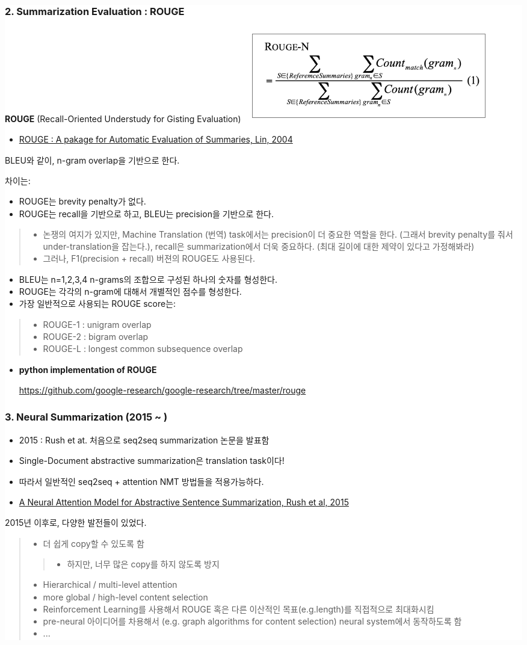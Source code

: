 

### 2. Summarization Evaluation : ROUGE

**ROUGE** (Recall-Oriented Understudy for Gisting Evaluation)
![ROUGE](./img/ROUGE.png)

- [ROUGE : A pakage for Automatic Evaluation of Summaries, Lin, 2004](https://www.aclweb.org/anthology/W04-1013 )

BLEU와 같이, n-gram overlap을 기반으로 한다. 

차이는:
- ROUGE는 brevity penalty가 없다.
- ROUGE는 recall을 기반으로 하고, BLEU는 precision을 기반으로 한다.
 > - 논쟁의 여지가 있지만, Machine Translation (번역) task에서는 precision이 더 중요한 역할을 한다. (그래서 brevity penalty를 줘서 under-translation을 잡는다.), recall은  summarization에서 더욱 중요하다. (최대 길이에 대한 제약이 있다고 가정해봐라)
 > - 그러나, F1(precision + recall) 버젼의 ROUGE도 사용된다. 
- BLEU는 n=1,2,3,4 n-grams의 조합으로 구성된 하나의 숫자를 형성한다.
- ROUGE는 각각의 n-gram에 대해서 개별적인 점수를 형성한다.
- 가장 일반적으로 사용되는 ROUGE score는:
> - ROUGE-1 : unigram overlap
> - ROUGE-2 : bigram overlap
> - ROUGE-L : longest common subsequence overlap

- **python implementation of ROUGE**

  https://github.com/google-research/google-research/tree/master/rouge 



### 3. Neural Summarization (2015 ~ )

- 2015 : Rush et at. 처음으로 seq2seq summarization 논문을 발표함
- Single-Document abstractive summarization은 translation task이다!
- 따라서 일반적인 seq2seq + attention NMT 방법들을 적용가능하다.

- [A Neural Attention Model for Abstractive Sentence Summarization, Rush et al, 2015]( https://arxiv.org/pdf/1509.00685.pdf )

2015년 이후로, 다양한 발전들이 있었다.
> - 더 쉽게 copy할 수 있도록 함
>>- 하지만, 너무 많은 copy를 하지 않도록 방지
> - Hierarchical / multi-level attention
> - more global / high-level content selection
> - Reinforcement Learning를 사용해서 ROUGE 혹은 다른 이산적인 목표(e.g.length)를 직접적으로 최대화시킴
> - pre-neural 아이디어를 차용해서 (e.g. graph algorithms for content selection) neural system에서 동작하도록 함
> - ...
